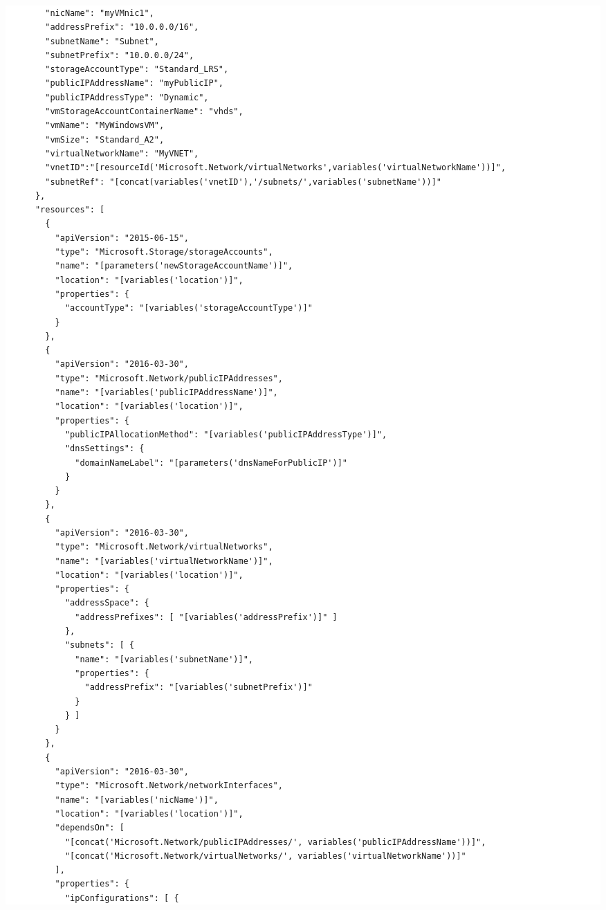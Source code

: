             "nicName": "myVMnic1",
            "addressPrefix": "10.0.0.0/16",
            "subnetName": "Subnet",
            "subnetPrefix": "10.0.0.0/24",
            "storageAccountType": "Standard_LRS",
            "publicIPAddressName": "myPublicIP",
            "publicIPAddressType": "Dynamic",
            "vmStorageAccountContainerName": "vhds",
            "vmName": "MyWindowsVM",
            "vmSize": "Standard_A2",
            "virtualNetworkName": "MyVNET",
            "vnetID":"[resourceId('Microsoft.Network/virtualNetworks',variables('virtualNetworkName'))]",
            "subnetRef": "[concat(variables('vnetID'),'/subnets/',variables('subnetName'))]"
          },
          "resources": [
            {
              "apiVersion": "2015-06-15",
              "type": "Microsoft.Storage/storageAccounts",
              "name": "[parameters('newStorageAccountName')]",
              "location": "[variables('location')]",
              "properties": {
                "accountType": "[variables('storageAccountType')]"
              }
            },
            {
              "apiVersion": "2016-03-30",
              "type": "Microsoft.Network/publicIPAddresses",
              "name": "[variables('publicIPAddressName')]",
              "location": "[variables('location')]",
              "properties": {
                "publicIPAllocationMethod": "[variables('publicIPAddressType')]",
                "dnsSettings": {
                  "domainNameLabel": "[parameters('dnsNameForPublicIP')]"
                }
              }
            },
            {
              "apiVersion": "2016-03-30",
              "type": "Microsoft.Network/virtualNetworks",
              "name": "[variables('virtualNetworkName')]",
              "location": "[variables('location')]",
              "properties": {
                "addressSpace": {
                  "addressPrefixes": [ "[variables('addressPrefix')]" ]
                },
                "subnets": [ {
                  "name": "[variables('subnetName')]",
                  "properties": {
                    "addressPrefix": "[variables('subnetPrefix')]"
                  }
                } ]
              }
            },
            {
              "apiVersion": "2016-03-30",
              "type": "Microsoft.Network/networkInterfaces",
              "name": "[variables('nicName')]",
              "location": "[variables('location')]",
              "dependsOn": [
                "[concat('Microsoft.Network/publicIPAddresses/', variables('publicIPAddressName'))]",
                "[concat('Microsoft.Network/virtualNetworks/', variables('virtualNetworkName'))]"
              ],
              "properties": {
                "ipConfigurations": [ {